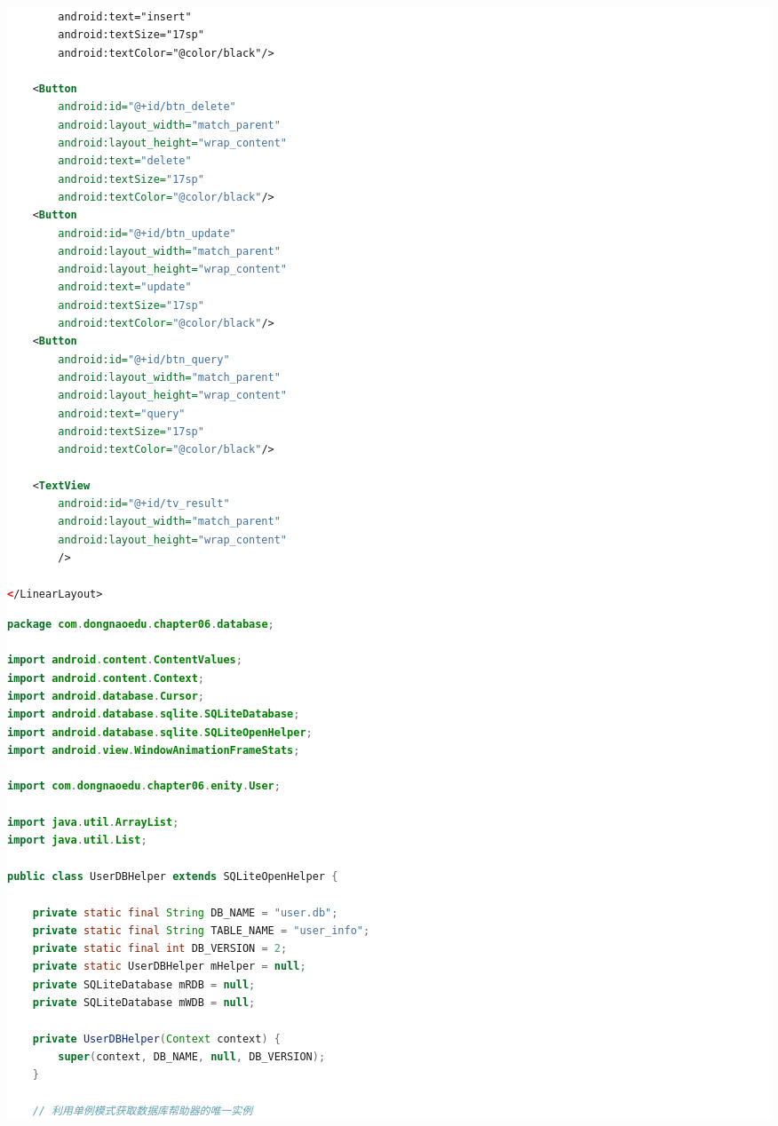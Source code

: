 ```xml
        android:text="insert"
        android:textSize="17sp"
        android:textColor="@color/black"/>

    <Button
        android:id="@+id/btn_delete"
        android:layout_width="match_parent"
        android:layout_height="wrap_content"
        android:text="delete"
        android:textSize="17sp"
        android:textColor="@color/black"/>
    <Button
        android:id="@+id/btn_update"
        android:layout_width="match_parent"
        android:layout_height="wrap_content"
        android:text="update"
        android:textSize="17sp"
        android:textColor="@color/black"/>
    <Button
        android:id="@+id/btn_query"
        android:layout_width="match_parent"
        android:layout_height="wrap_content"
        android:text="query"
        android:textSize="17sp"
        android:textColor="@color/black"/>

    <TextView
        android:id="@+id/tv_result"
        android:layout_width="match_parent"
        android:layout_height="wrap_content"
        />

</LinearLayout>
```
```java
package com.dongnaoedu.chapter06.database;

import android.content.ContentValues;
import android.content.Context;
import android.database.Cursor;
import android.database.sqlite.SQLiteDatabase;
import android.database.sqlite.SQLiteOpenHelper;
import android.view.WindowAnimationFrameStats;

import com.dongnaoedu.chapter06.enity.User;

import java.util.ArrayList;
import java.util.List;

public class UserDBHelper extends SQLiteOpenHelper {

    private static final String DB_NAME = "user.db";
    private static final String TABLE_NAME = "user_info";
    private static final int DB_VERSION = 2;
    private static UserDBHelper mHelper = null;
    private SQLiteDatabase mRDB = null;
    private SQLiteDatabase mWDB = null;

    private UserDBHelper(Context context) {
        super(context, DB_NAME, null, DB_VERSION);
    }

    // 利用单例模式获取数据库帮助器的唯一实例
```